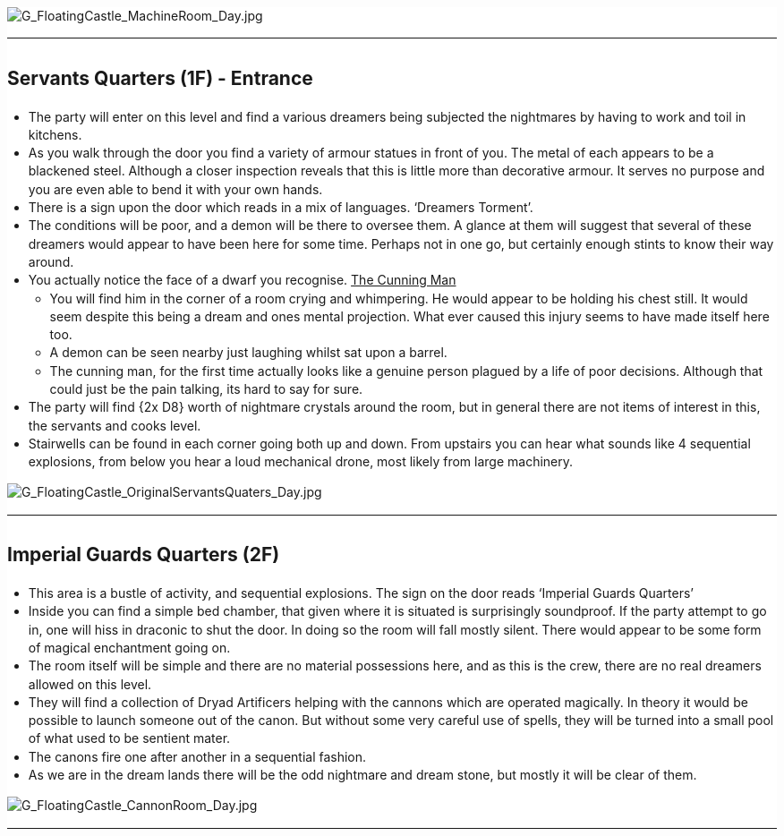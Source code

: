 ![G_FloatingCastle_MachineRoom_Day.jpg](https://s3-us-west-2.amazonaws.com/secure.notion-static.com/7b6a93dc-f055-416d-babc-4794f9686bbe/G_FloatingCastle_MachineRoom_Day.jpg)

---

## Servants Quarters (1F) - Entrance

- The party will enter on this level and find a various dreamers being subjected the nightmares by having to work and toil in kitchens.
- As you walk through the door you find a variety of armour statues in front of you. The metal of each appears to be a blackened steel. Although a closer inspection reveals that this is little more than decorative armour. It serves no purpose and you are even able to bend it with your own hands.
- There is a sign upon the door which reads in a mix of languages. ‘Dreamers Torment’.
- The conditions will be poor, and a demon will be there to oversee them. A glance at them will suggest that several of these dreamers would appear to have been here for some time. Perhaps not in one go, but certainly enough stints to know their way around.
- You actually notice the face of a dwarf you recognise. [The Cunning Man](https://www.notion.so/The-Cunning-Man-3da91f7ecdd74125b1bbdaf3bf311783)
  - You will find him in the corner of a room crying and whimpering. He would appear to be holding his chest still. It would seem despite this being a dream and ones mental projection. What ever caused this injury seems to have made itself here too.
  - A demon can be seen nearby just laughing whilst sat upon a barrel.
  - The cunning man, for the first time actually looks like a genuine person plagued by a life of poor decisions. Although that could just be the pain talking, its hard to say for sure.
- The party will find {2x D8} worth of nightmare crystals around the room, but in general there are not items of interest in this, the servants and cooks level.
- Stairwells can be found in each corner going both up and down. From upstairs you can hear what sounds like 4 sequential explosions, from below you hear a loud mechanical drone, most likely from large machinery.

![G_FloatingCastle_OriginalServantsQuaters_Day.jpg](https://s3-us-west-2.amazonaws.com/secure.notion-static.com/6cc30787-786e-471f-b19f-0f7d91bd1a9c/G_FloatingCastle_OriginalServantsQuaters_Day.jpg)

---

## Imperial Guards Quarters (2F)

- This area is a bustle of activity, and sequential explosions. The sign on the door reads ‘Imperial Guards Quarters’
- Inside you can find a simple bed chamber, that given where it is situated is surprisingly soundproof. If the party attempt to go in, one will hiss in draconic to shut the door. In doing so the room will fall mostly silent. There would appear to be some form of magical enchantment going on.
- The room itself will be simple and there are no material possessions here, and as this is the crew, there are no real dreamers allowed on this level.
- They will find a collection of Dryad Artificers helping with the cannons which are operated magically. In theory it would be possible to launch someone out of the canon. But without some very careful use of spells, they will be turned into a small pool of what used to be sentient mater.
- The canons fire one after another in a sequential fashion.
- As we are in the dream lands there will be the odd nightmare and dream stone, but mostly it will be clear of them.

![G_FloatingCastle_CannonRoom_Day.jpg](https://s3-us-west-2.amazonaws.com/secure.notion-static.com/15784cfc-272b-4650-a4ff-417ddcc1a1c3/G_FloatingCastle_CannonRoom_Day.jpg)

---